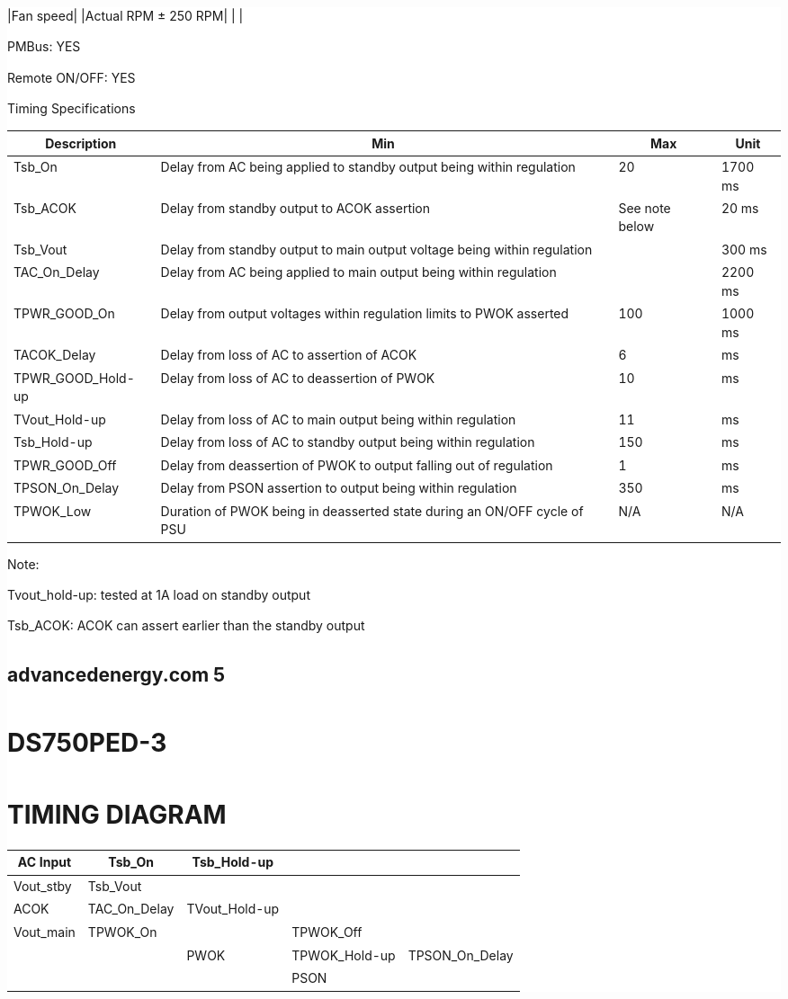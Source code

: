 |Fan speed| |Actual RPM ± 250 RPM| | |

PMBus: YES

Remote ON/OFF: YES

Timing Specifications

|Description|Min|Max|Unit|
|---|---|---|---|
|Tsb_On|Delay from AC being applied to standby output being within regulation|20|1700 ms|
|Tsb_ACOK|Delay from standby output to ACOK assertion|See note below|20 ms|
|Tsb_Vout|Delay from standby output to main output voltage being within regulation| |300 ms|
|TAC_On_Delay|Delay from AC being applied to main output being within regulation| |2200 ms|
|TPWR_GOOD_On|Delay from output voltages within regulation limits to PWOK asserted|100|1000 ms|
|TACOK_Delay|Delay from loss of AC to assertion of ACOK|6|ms|
|TPWR_GOOD_Hold-up|Delay from loss of AC to deassertion of PWOK|10|ms|
|TVout_Hold-up|Delay from loss of AC to main output being within regulation|11|ms|
|Tsb_Hold-up|Delay from loss of AC to standby output being within regulation|150|ms|
|TPWR_GOOD_Off|Delay from deassertion of PWOK to output falling out of regulation|1|ms|
|TPSON_On_Delay|Delay from PSON assertion to output being within regulation|350|ms|
|TPWOK_Low|Duration of PWOK being in deasserted state during an ON/OFF cycle of PSU|N/A|N/A|

Note:

Tvout_hold-up: tested at 1A load on standby output

Tsb_ACOK: ACOK can assert earlier than the standby output

advancedenergy.com 5
---
# DS750PED-3

# TIMING DIAGRAM

|AC Input|Tsb_On|Tsb_Hold-up| | |
|---|---|---|---|---|
|Vout_stby|Tsb_Vout| | | |
|ACOK|TAC_On_Delay|TVout_Hold-up| | |
|Vout_main|TPWOK_On| |TPWOK_Off| |
| | |PWOK|TPWOK_Hold-up|TPSON_On_Delay|
| | | |PSON| |
